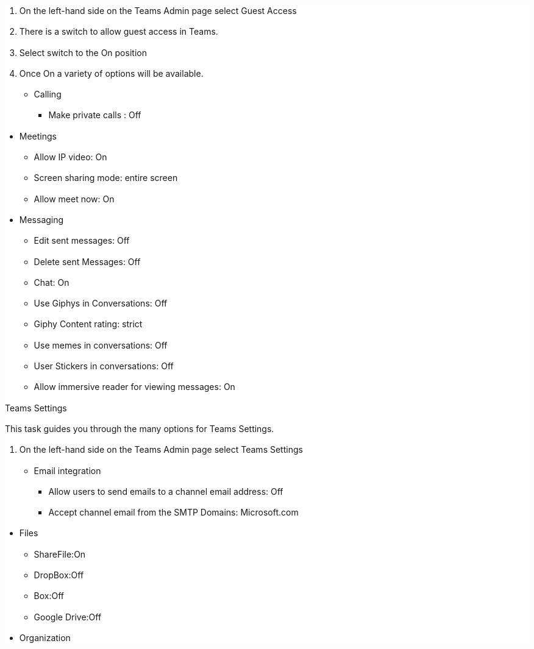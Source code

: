  

1. On the left-hand side on the Teams Admin page select Guest Access

2. There is a switch to allow guest access in Teams.

3. Select switch to the On position

4. Once On a variety of options will be available.

	- Calling

		- Make private calls : Off

- Meetings

	- Allow IP video: On

	- Screen sharing mode: entire screen

	- Allow meet now: On

- Messaging

	- Edit sent messages: Off

	- Delete sent Messages: Off

	- Chat: On

	- Use Giphys in Conversations: Off

	- Giphy Content rating: strict

	- Use memes in conversations: Off

	- User Stickers in conversations: Off

	- Allow immersive reader for viewing messages: On

 

Teams Settings

This task guides you through the many options for Teams Settings.

 

1. On the left-hand side on the Teams Admin page select Teams Settings

	- Email integration

		- Allow users to send emails to a channel email address: Off

		- Accept channel email from the SMTP Domains: Microsoft.com

- Files

	- ShareFile:On

	- DropBox:Off

	- Box:Off

	- Google Drive:Off

- Organization
